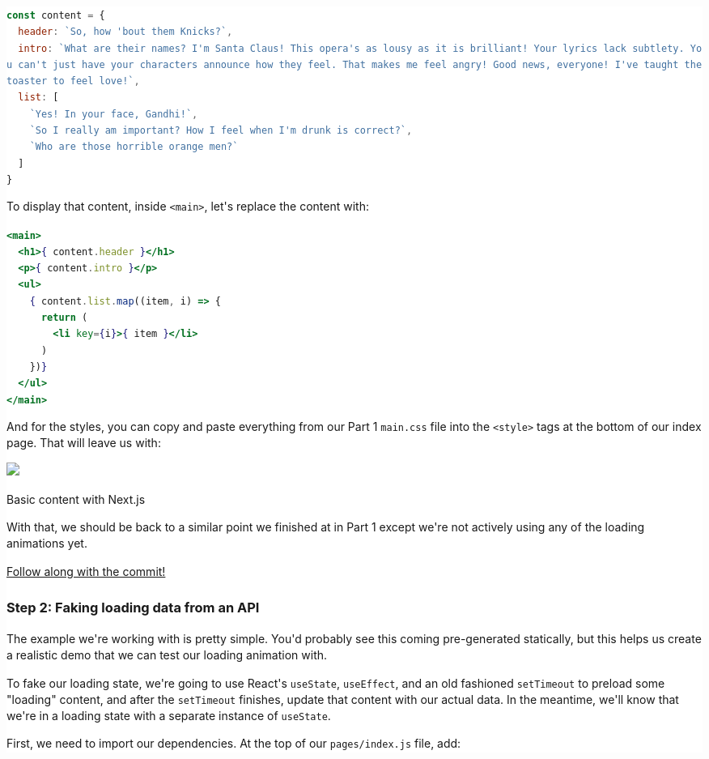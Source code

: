 ```javascript
const content = {
  header: `So, how 'bout them Knicks?`,
  intro: `What are their names? I'm Santa Claus! This opera's as lousy as it is brilliant! Your lyrics lack subtlety. You can't just have your characters announce how they feel. That makes me feel angry! Good news, everyone! I've taught the toaster to feel love!`,
  list: [
    `Yes! In your face, Gandhi!`,
    `So I really am important? How I feel when I'm drunk is correct?`,
    `Who are those horrible orange men?`
  ]
}
```

To display that content, inside  `<main>`, let's replace the content with:

```jsx
<main>
  <h1>{ content.header }</h1>
  <p>{ content.intro }</p>
  <ul>
    { content.list.map((item, i) => {
      return (
        <li key={i}>{ item }</li>
      )
    })}
  </ul>
</main>

```

And for the styles, you can copy and paste everything from our Part 1  `main.css`  file into the  `<style>`  tags at the bottom of our index page. That will leave us with:

![](https://www.freecodecamp.org/news/content/images/2020/05/basic-content-with-nextjs.jpg)

Basic content with Next.js

With that, we should be back to a similar point we finished at in Part 1 except we're not actively using any of the loading animations yet.

[Follow along with the commit!](https://github.com/colbyfayock/my-css-loading-animation-dynamic/commit/365e081522ec07b1754bf360a95b0bc373476c95)

### Step 2: Faking loading data from an API

The example we're working with is pretty simple. You'd probably see this coming pre-generated statically, but this helps us create a realistic demo that we can test our loading animation with.

To fake our loading state, we're going to use React's  `useState`,  `useEffect`, and an old fashioned  `setTimeout`  to preload some "loading" content, and after the  `setTimeout`  finishes, update that content with our actual data. In the meantime, we'll know that we're in a loading state with a separate instance of  `useState`.

First, we need to import our dependencies. At the top of our  `pages/index.js`  file, add:
